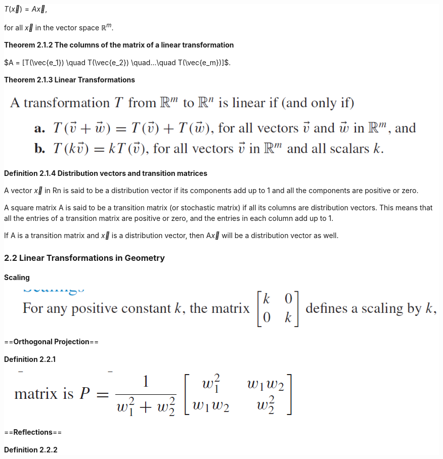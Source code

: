 $T(\vec{x}) = A\vec{x},$ 

for all $\vec{x}$ in the vector space $\mathbb{R}^m.$

**Theorem 2.1.2 The columns of the matrix of a linear transformation**

$A = [T(\vec{e_1}) \quad T(\vec{e_2}) \quad...\quad T(\vec{e_m})]$.

**Theorem 2.1.3 Linear Transformations**

![](./attachments/image-20211010165503197.png)

**Definition 2.1.4 Distribution vectors and transition matrices**

A vector $\vec{x}$ in Rn is said to be a distribution vector if its components add up to 1 and all the components are positive or zero. 

A square matrix A is said to be a transition matrix (or stochastic matrix) if all its columns are distribution vectors. This means that all the entries of a transition matrix are positive or zero, and the entries in each column add up to 1.

If A is a transition matrix and $\vec{x}$ is a distribution vector, then A$\vec{x}$ will be a distribution vector as well.



### 2.2 Linear Transformations in Geometry

**Scaling**

![](./attachments/image-20211010202249127.png)

==**Orthogonal Projection**==

**Definition 2.2.1**

![](./attachments/image-20211010202552379.png)

==**Reflections**==

**Definition 2.2.2**
